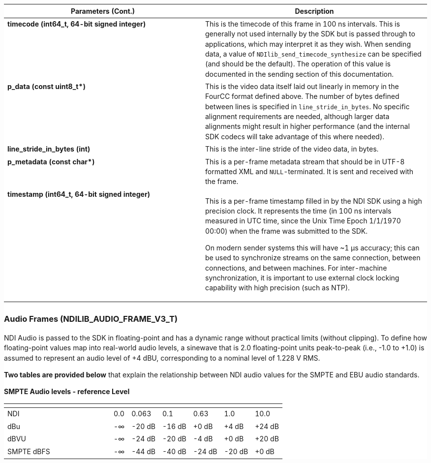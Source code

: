 <table data-full-width="true"><thead><tr><th width="388">Parameters (Cont.)</th><th>Description</th></tr></thead><tbody><tr><td><strong>timecode (int64_t, 64-bit signed integer)</strong></td><td>This is the timecode of this frame in 100 ns intervals. This is generally not used internally by the SDK but is passed through to applications, which may interpret it as they wish. When sending data, a value of <code>NDIlib_send_timecode_synthesize</code> can be specified (and should be the default). The operation of this value is documented in the sending section of this documentation.</td></tr><tr><td><strong>p_data (const uint8_t*)</strong></td><td>This is the video data itself laid out linearly in memory in the FourCC format defined above. The number of bytes defined between lines is specified in <code>line_stride_in_bytes</code>. No specific alignment requirements are needed, although larger data alignments might result in higher performance (and the internal SDK codecs will take advantage of this where needed).</td></tr><tr><td><strong>line_stride_in_bytes (int)</strong></td><td>This is the inter-line stride of the video data, in bytes.</td></tr><tr><td><strong>p_metadata (const char*)</strong></td><td>This is a per-frame metadata stream that should be in UTF-8 formatted XML and <code>NULL</code>-terminated. It is sent and received with the frame.</td></tr><tr><td><strong>timestamp (int64_t, 64-bit signed integer)</strong></td><td><p>This is a per-frame timestamp filled in by the NDI SDK using a high precision clock. It represents the time (in 100 ns intervals measured in UTC time, since the Unix Time Epoch 1/1/1970 00:00) when the frame was submitted to the SDK.</p><p>On modern sender systems this will have ~1 μs accuracy; this can be used to synchronize streams on the same connection, between connections, and between machines. For inter-machine synchronization, it is important to use external clock locking capability with high precision (such as NTP).</p></td></tr></tbody></table>

### Audio Frames (NDILIB\_AUDIO\_FRAME\_V3\_T)

NDI Audio is passed to the SDK in floating-point and has a dynamic range without practical limits (without clipping). To define how floating-point values map into real-world audio levels, a sinewave that is 2.0 floating-point units peak-to-peak (i.e., -1.0 to +1.0) is assumed to represent an audio level of +4 dBU, corresponding to a nominal level of 1.228 V RMS.

**Two tables are provided below** that explain the relationship between NDI audio values for the SMPTE and EBU audio standards.

**SMPTE Audio levels - reference Level**

<table data-header-hidden data-full-width="true"><thead><tr><th width="202"></th><th></th><th></th><th></th><th></th><th></th><th></th></tr></thead><tbody><tr><td>NDI</td><td>0.0</td><td>0.063</td><td>0.1</td><td>0.63</td><td>1.0</td><td>10.0</td></tr><tr><td>dBu</td><td>-∞</td><td>-20 dB</td><td>-16 dB</td><td>+0 dB</td><td>+4 dB</td><td>+24 dB</td></tr><tr><td>dBVU</td><td>-∞</td><td>-24 dB</td><td>-20 dB</td><td>-4 dB</td><td>+0 dB</td><td>+20 dB</td></tr><tr><td>SMPTE dBFS</td><td>-∞</td><td>-44 dB</td><td>-40 dB</td><td>-24 dB</td><td>-20 dB</td><td>+0 dB</td></tr></tbody></table>


